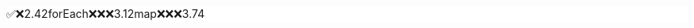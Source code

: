 ✅</td><td data-darkmode-color-16227299513607="rgb(163, 163, 163)" data-darkmode-original-color-16227299513607="#fff|rgb(0,0,0)|rgb(0, 0, 0)" data-darkmode-bgcolor-16227299513607="rgb(32, 32, 32)" data-darkmode-original-bgcolor-16227299513607="#fff|rgb(255, 255, 255)|rgb(248, 248, 248)" data-style="box-sizing: border-box; border-color: rgb(204, 204, 204); min-width: 85px;">❌</td><td data-darkmode-color-16227299513607="rgb(163, 163, 163)" data-darkmode-original-color-16227299513607="#fff|rgb(0,0,0)|rgb(0, 0, 0)" data-darkmode-bgcolor-16227299513607="rgb(32, 32, 32)" data-darkmode-original-bgcolor-16227299513607="#fff|rgb(255, 255, 255)|rgb(248, 248, 248)" data-style="box-sizing: border-box; border-color: rgb(204, 204, 204); text-align: center; min-width: 85px;">2.42</td></tr><tr data-darkmode-color-16227299513607="rgb(163, 163, 163)" data-darkmode-original-color-16227299513607="#fff|rgb(0,0,0)|rgb(0, 0, 0)" data-darkmode-bgcolor-16227299513607="rgb(25, 25, 25)" data-darkmode-original-bgcolor-16227299513607="#fff|rgb(255, 255, 255)" data-style="box-sizing: border-box; border-width: 1px 0px 0px; border-right-style: initial; border-bottom-style: initial; border-left-style: initial; border-right-color: initial; border-bottom-color: initial; border-left-color: initial; border-top-style: solid; border-top-color: rgb(204, 204, 204);"><td data-darkmode-color-16227299513607="rgb(163, 163, 163)" data-darkmode-original-color-16227299513607="#fff|rgb(0,0,0)|rgb(0, 0, 0)" data-darkmode-bgcolor-16227299513607="rgb(25, 25, 25)" data-darkmode-original-bgcolor-16227299513607="#fff|rgb(255, 255, 255)" data-style="box-sizing: border-box; border-color: rgb(204, 204, 204); text-align: center; min-width: 85px;">forEach</td><td data-darkmode-color-16227299513607="rgb(163, 163, 163)" data-darkmode-original-color-16227299513607="#fff|rgb(0,0,0)|rgb(0, 0, 0)" data-darkmode-bgcolor-16227299513607="rgb(25, 25, 25)" data-darkmode-original-bgcolor-16227299513607="#fff|rgb(255, 255, 255)" data-style="box-sizing: border-box; border-color: rgb(204, 204, 204); min-width: 85px;">❌</td><td data-darkmode-color-16227299513607="rgb(163, 163, 163)" data-darkmode-original-color-16227299513607="#fff|rgb(0,0,0)|rgb(0, 0, 0)" data-darkmode-bgcolor-16227299513607="rgb(25, 25, 25)" data-darkmode-original-bgcolor-16227299513607="#fff|rgb(255, 255, 255)" data-style="box-sizing: border-box; border-color: rgb(204, 204, 204); text-align: center; min-width: 85px;">❌</td><td data-darkmode-color-16227299513607="rgb(163, 163, 163)" data-darkmode-original-color-16227299513607="#fff|rgb(0,0,0)|rgb(0, 0, 0)" data-darkmode-bgcolor-16227299513607="rgb(25, 25, 25)" data-darkmode-original-bgcolor-16227299513607="#fff|rgb(255, 255, 255)" data-style="box-sizing: border-box; border-color: rgb(204, 204, 204); min-width: 85px;">❌</td><td data-darkmode-color-16227299513607="rgb(163, 163, 163)" data-darkmode-original-color-16227299513607="#fff|rgb(0,0,0)|rgb(0, 0, 0)" data-darkmode-bgcolor-16227299513607="rgb(25, 25, 25)" data-darkmode-original-bgcolor-16227299513607="#fff|rgb(255, 255, 255)" data-style="box-sizing: border-box; border-color: rgb(204, 204, 204); text-align: center; min-width: 85px;">3.12</td></tr><tr data-darkmode-color-16227299513607="rgb(163, 163, 163)" data-darkmode-original-color-16227299513607="#fff|rgb(0,0,0)|rgb(0, 0, 0)" data-darkmode-bgcolor-16227299513607="rgb(32, 32, 32)" data-darkmode-original-bgcolor-16227299513607="#fff|rgb(255, 255, 255)|rgb(248, 248, 248)" data-style="box-sizing: border-box; border-width: 1px 0px 0px; border-right-style: initial; border-bottom-style: initial; border-left-style: initial; border-right-color: initial; border-bottom-color: initial; border-left-color: initial; border-top-style: solid; border-top-color: rgb(204, 204, 204); background-color: rgb(248, 248, 248);"><td data-darkmode-color-16227299513607="rgb(163, 163, 163)" data-darkmode-original-color-16227299513607="#fff|rgb(0,0,0)|rgb(0, 0, 0)" data-darkmode-bgcolor-16227299513607="rgb(32, 32, 32)" data-darkmode-original-bgcolor-16227299513607="#fff|rgb(255, 255, 255)|rgb(248, 248, 248)" data-style="box-sizing: border-box; border-color: rgb(204, 204, 204); text-align: center; min-width: 85px;">map</td><td data-darkmode-color-16227299513607="rgb(163, 163, 163)" data-darkmode-original-color-16227299513607="#fff|rgb(0,0,0)|rgb(0, 0, 0)" data-darkmode-bgcolor-16227299513607="rgb(32, 32, 32)" data-darkmode-original-bgcolor-16227299513607="#fff|rgb(255, 255, 255)|rgb(248, 248, 248)" data-style="box-sizing: border-box; border-color: rgb(204, 204, 204); min-width: 85px;">❌</td><td data-darkmode-color-16227299513607="rgb(163, 163, 163)" data-darkmode-original-color-16227299513607="#fff|rgb(0,0,0)|rgb(0, 0, 0)" data-darkmode-bgcolor-16227299513607="rgb(32, 32, 32)" data-darkmode-original-bgcolor-16227299513607="#fff|rgb(255, 255, 255)|rgb(248, 248, 248)" data-style="box-sizing: border-box; border-color: rgb(204, 204, 204); text-align: center; min-width: 85px;">❌</td><td data-darkmode-color-16227299513607="rgb(163, 163, 163)" data-darkmode-original-color-16227299513607="#fff|rgb(0,0,0)|rgb(0, 0, 0)" data-darkmode-bgcolor-16227299513607="rgb(32, 32, 32)" data-darkmode-original-bgcolor-16227299513607="#fff|rgb(255, 255, 255)|rgb(248, 248, 248)" data-style="box-sizing: border-box; border-color: rgb(204, 204, 204); min-width: 85px;">❌</td><td data-darkmode-color-16227299513607="rgb(163, 163, 163)" data-darkmode-original-color-16227299513607="#fff|rgb(0,0,0)|rgb(0, 0, 0)" data-darkmode-bgcolor-16227299513607="rgb(32, 32, 32)" data-darkmode-original-bgcolor-16227299513607="#fff|rgb(255, 255, 255)|rgb(248, 248, 248)" data-style="box-sizing: border-box; border-color: rgb(204, 204, 204); text-align: center; min-width: 85px;">3.74</td></tr>